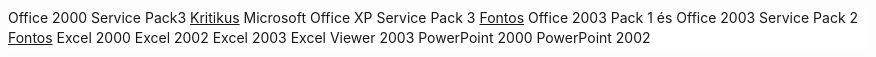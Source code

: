 </tr>
<tr class="even">
<td style="border:1px solid black;">Office 2000 Service Pack3</td>
<td style="border:1px solid black;"><a href="http://www.microsoft.com/downloads/details.aspx?familyid=e0c7e1e4-7859-4c7e-898e-1cf05014885b">Kritikus</a></td>
<td style="border:1px solid black;"></td>
<td style="border:1px solid black;"></td>
<td style="border:1px solid black;"></td>
</tr>
<tr class="odd">
<td style="border:1px solid black;">Microsoft Office XP Service Pack 3</td>
<td style="border:1px solid black;"><a href="http://www.microsoft.com/downloads/details.aspx?familyid=958ee063-d88d-4e45-8555-4d1c4730f5c8">Fontos</a></td>
<td style="border:1px solid black;"></td>
<td style="border:1px solid black;"></td>
<td style="border:1px solid black;"></td>
</tr>
<tr class="even">
<td style="border:1px solid black;">Office 2003 Pack 1 és Office 2003 Service Pack 2</td>
<td style="border:1px solid black;"><a href="http://www.microsoft.com/downloads/details.aspx?familyid=0d399f68-ec0d-4768-9846-b16b3dadf247">Fontos</a></td>
<td style="border:1px solid black;"></td>
<td style="border:1px solid black;"></td>
<td style="border:1px solid black;"></td>
</tr>
<tr class="odd">
<td style="border:1px solid black;">Excel 2000</td>
<td style="border:1px solid black;"></td>
<td style="border:1px solid black;"></td>
<td style="border:1px solid black;"></td>
<td style="border:1px solid black;"></td>
</tr>
<tr class="even">
<td style="border:1px solid black;">Excel 2002</td>
<td style="border:1px solid black;"></td>
<td style="border:1px solid black;"></td>
<td style="border:1px solid black;"></td>
<td style="border:1px solid black;"></td>
</tr>
<tr class="odd">
<td style="border:1px solid black;">Excel 2003</td>
<td style="border:1px solid black;"></td>
<td style="border:1px solid black;"></td>
<td style="border:1px solid black;"></td>
<td style="border:1px solid black;"></td>
</tr>
<tr class="even">
<td style="border:1px solid black;">Excel Viewer 2003</td>
<td style="border:1px solid black;"></td>
<td style="border:1px solid black;"></td>
<td style="border:1px solid black;"></td>
<td style="border:1px solid black;"></td>
</tr>
<tr class="odd">
<td style="border:1px solid black;">PowerPoint 2000</td>
<td style="border:1px solid black;"></td>
<td style="border:1px solid black;"></td>
<td style="border:1px solid black;"></td>
<td style="border:1px solid black;"></td>
</tr>
<tr class="even">
<td style="border:1px solid black;">PowerPoint 2002</td>
<td style="border:1px solid black;"></td>
<td style="border:1px solid black;"></td>